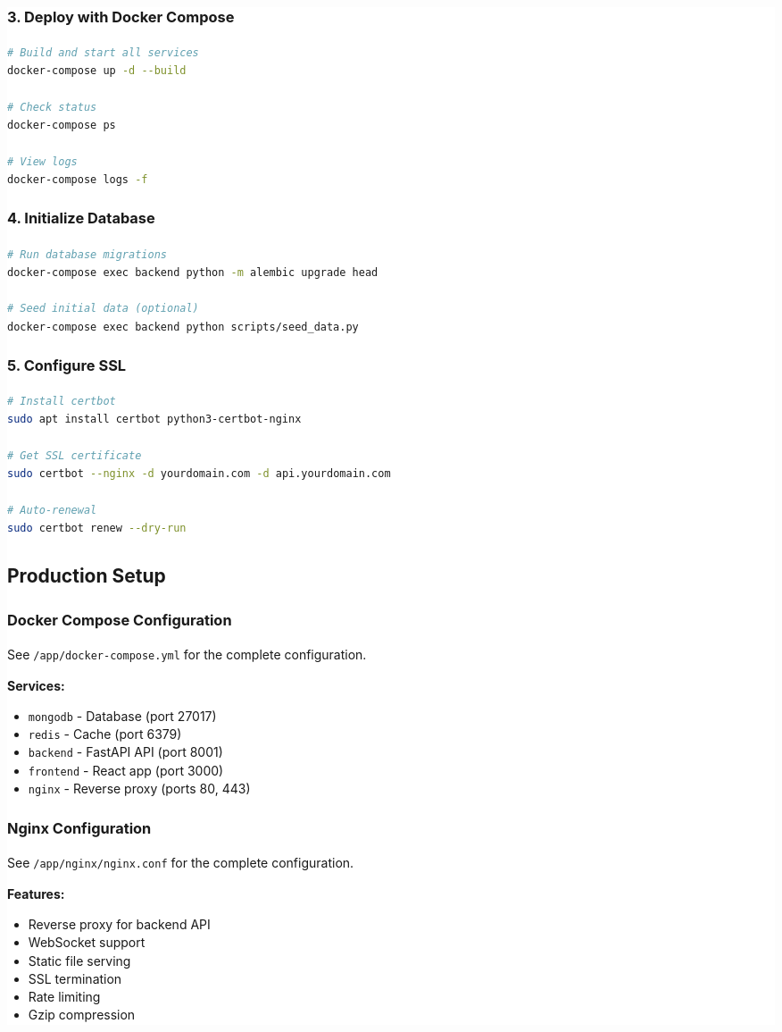 ### 3. Deploy with Docker Compose
```bash
# Build and start all services
docker-compose up -d --build

# Check status
docker-compose ps

# View logs
docker-compose logs -f
```

### 4. Initialize Database
```bash
# Run database migrations
docker-compose exec backend python -m alembic upgrade head

# Seed initial data (optional)
docker-compose exec backend python scripts/seed_data.py
```

### 5. Configure SSL
```bash
# Install certbot
sudo apt install certbot python3-certbot-nginx

# Get SSL certificate
sudo certbot --nginx -d yourdomain.com -d api.yourdomain.com

# Auto-renewal
sudo certbot renew --dry-run
```

## Production Setup

### Docker Compose Configuration

See `/app/docker-compose.yml` for the complete configuration.

**Services:**
- `mongodb` - Database (port 27017)
- `redis` - Cache (port 6379)
- `backend` - FastAPI API (port 8001)
- `frontend` - React app (port 3000)
- `nginx` - Reverse proxy (ports 80, 443)

### Nginx Configuration

See `/app/nginx/nginx.conf` for the complete configuration.

**Features:**
- Reverse proxy for backend API
- WebSocket support
- Static file serving
- SSL termination
- Rate limiting
- Gzip compression
